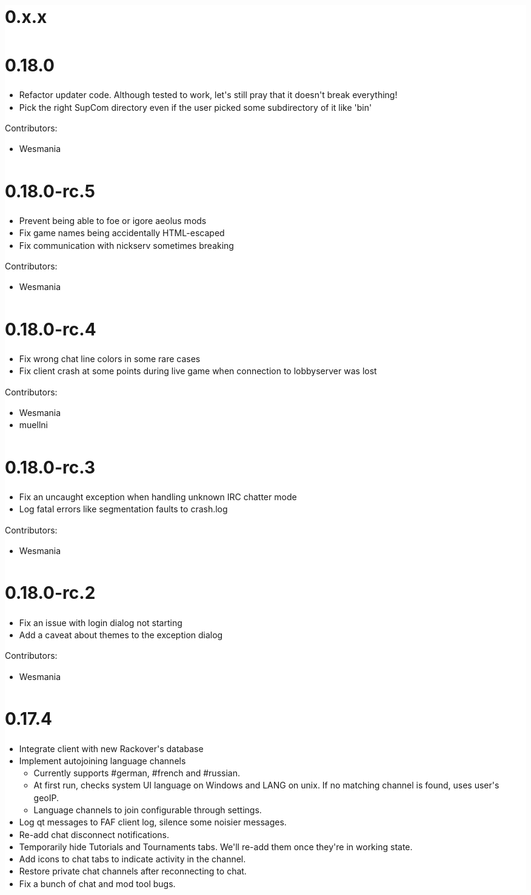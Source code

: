 0.x.x
=====

0.18.0
=====
 * Refactor updater code. Although tested to work, let's still pray that it
   doesn't break everything!
 * Pick the right SupCom directory even if the user picked some subdirectory of
   it like 'bin'

 Contributors:
 - Wesmania

0.18.0-rc.5
=====
 * Prevent being able to foe or igore aeolus mods
 * Fix game names being accidentally HTML-escaped
 * Fix communication with nickserv sometimes breaking

 Contributors:
 - Wesmania

0.18.0-rc.4
=====
 * Fix wrong chat line colors in some rare cases
 * Fix client crash at some points during live game when connection to
   lobbyserver was lost

 Contributors:
 - Wesmania
 - muellni

0.18.0-rc.3
=====
 * Fix an uncaught exception when handling unknown IRC chatter mode
 * Log fatal errors like segmentation faults to crash.log

 Contributors:
 - Wesmania

0.18.0-rc.2
=====
 * Fix an issue with login dialog not starting
 * Add a caveat about themes to the exception dialog

 Contributors:
 - Wesmania

0.17.4
=====
 * Integrate client with new Rackover's database
 * Implement autojoining language channels
   - Currently supports #german, #french and #russian.
   - At first run, checks system UI language on Windows and LANG on unix. If no
     matching channel is found, uses user's geoIP.
   - Language channels to join configurable through settings.
 * Log qt messages to FAF client log, silence some noisier messages.
 * Re-add chat disconnect notifications.
 * Temporarily hide Tutorials and Tournaments tabs. We'll re-add them once
   they're in working state.
 * Add icons to chat tabs to indicate activity in the channel.
 * Restore private chat channels after reconnecting to chat.
 * Fix a bunch of chat and mod tool bugs.
